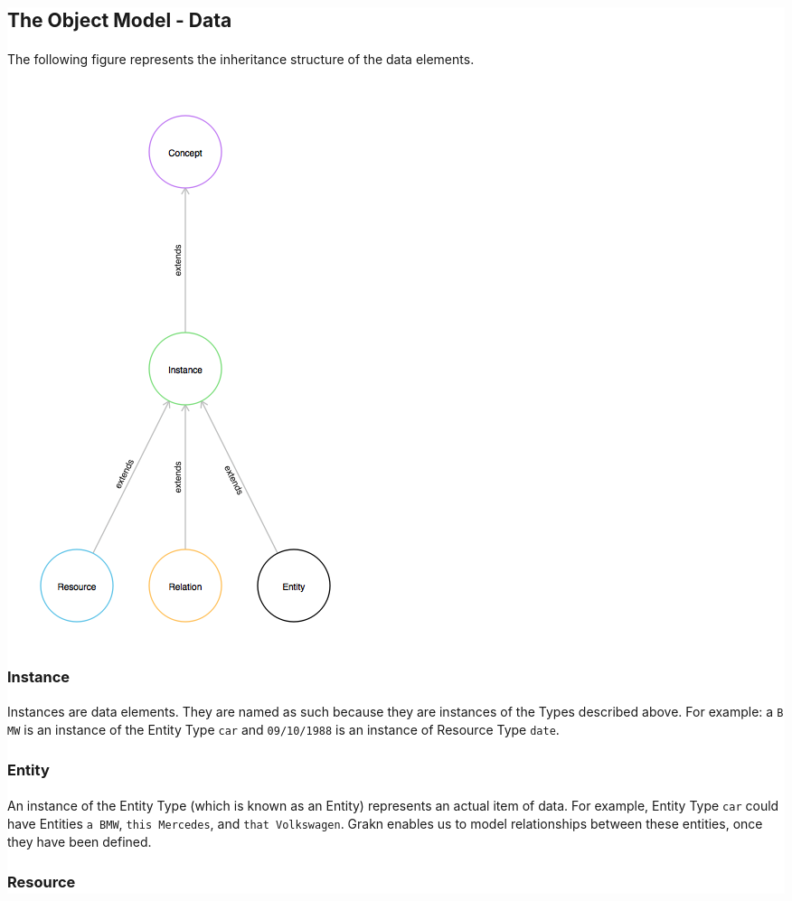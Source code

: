 
## The Object Model - Data
The following figure represents the inheritance structure of the data elements.  

![The data object model](/images/data_object_model.png)

### Instance

Instances are data elements. They are named as such because they are instances of the Types described above. For example: a `BMW` is an instance of the Entity Type `car` and `09/10/1988` is an instance of Resource Type `date`.

### Entity

An instance of the Entity Type (which is known as an Entity)  represents an actual item of data. For example, Entity Type `car` could have Entities `a BMW`, `this Mercedes`, and `that Volkswagen`. Grakn enables us to model relationships between these entities, once they have been defined.

### Resource
